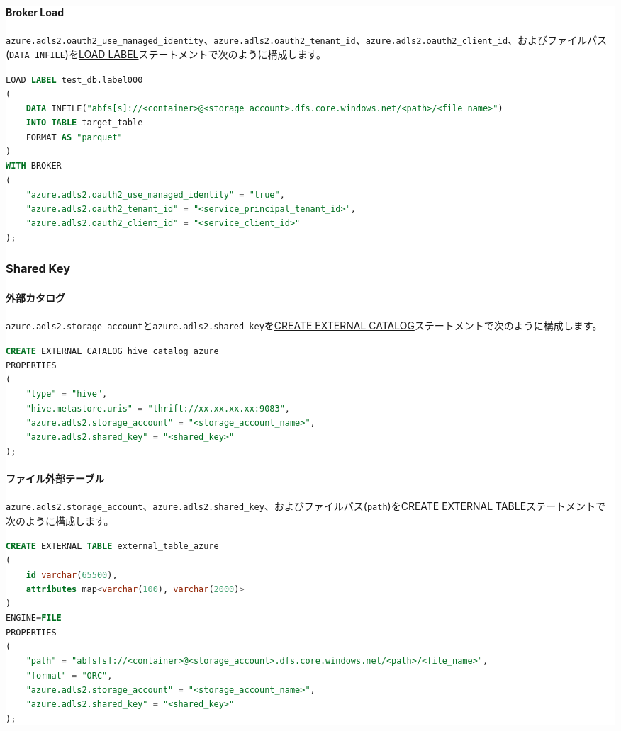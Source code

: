 #### Broker Load

`azure.adls2.oauth2_use_managed_identity`、`azure.adls2.oauth2_tenant_id`、`azure.adls2.oauth2_client_id`、およびファイルパス(`DATA INFILE`)を[LOAD LABEL](../sql-reference/sql-statements/data-manipulation/BROKER_LOAD.md)ステートメントで次のように構成します。

```SQL
LOAD LABEL test_db.label000
(
    DATA INFILE("abfs[s]://<container>@<storage_account>.dfs.core.windows.net/<path>/<file_name>")
    INTO TABLE target_table
    FORMAT AS "parquet"
)
WITH BROKER
(
    "azure.adls2.oauth2_use_managed_identity" = "true",
    "azure.adls2.oauth2_tenant_id" = "<service_principal_tenant_id>",
    "azure.adls2.oauth2_client_id" = "<service_client_id>"
);
```

### Shared Key

#### 外部カタログ

`azure.adls2.storage_account`と`azure.adls2.shared_key`を[CREATE EXTERNAL CATALOG](../sql-reference/sql-statements/data-definition/CREATE_EXTERNAL_CATALOG.md)ステートメントで次のように構成します。

```SQL
CREATE EXTERNAL CATALOG hive_catalog_azure
PROPERTIES
(
    "type" = "hive", 
    "hive.metastore.uris" = "thrift://xx.xx.xx.xx:9083",
    "azure.adls2.storage_account" = "<storage_account_name>",
    "azure.adls2.shared_key" = "<shared_key>"
);
```

#### ファイル外部テーブル

`azure.adls2.storage_account`、`azure.adls2.shared_key`、およびファイルパス(`path`)を[CREATE EXTERNAL TABLE](../sql-reference/sql-statements/data-definition/CREATE_TABLE.md)ステートメントで次のように構成します。

```SQL
CREATE EXTERNAL TABLE external_table_azure
(
    id varchar(65500),
    attributes map<varchar(100), varchar(2000)>
) 
ENGINE=FILE
PROPERTIES
(
    "path" = "abfs[s]://<container>@<storage_account>.dfs.core.windows.net/<path>/<file_name>",
    "format" = "ORC",
    "azure.adls2.storage_account" = "<storage_account_name>",
    "azure.adls2.shared_key" = "<shared_key>"
);
```

